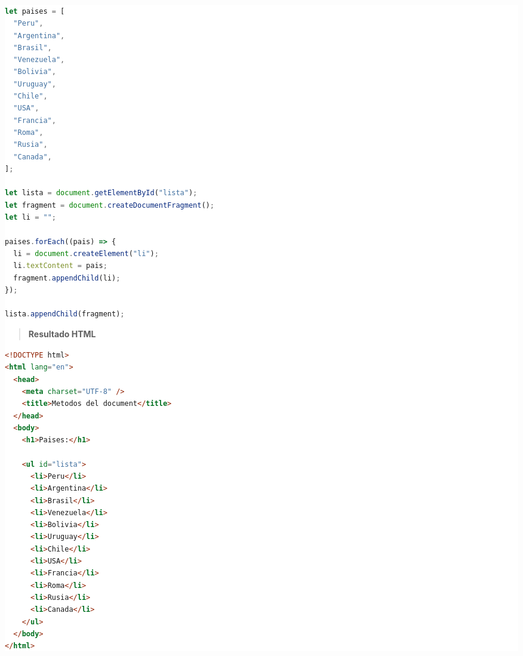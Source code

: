 ```javascript
let paises = [
  "Peru",
  "Argentina",
  "Brasil",
  "Venezuela",
  "Bolivia",
  "Uruguay",
  "Chile",
  "USA",
  "Francia",
  "Roma",
  "Rusia",
  "Canada",
];

let lista = document.getElementById("lista");
let fragment = document.createDocumentFragment();
let li = "";

paises.forEach((pais) => {
  li = document.createElement("li");
  li.textContent = pais;
  fragment.appendChild(li);
});

lista.appendChild(fragment);
```

> **Resultado HTML**

```html
<!DOCTYPE html>
<html lang="en">
  <head>
    <meta charset="UTF-8" />
    <title>Metodos del document</title>
  </head>
  <body>
    <h1>Paises:</h1>

    <ul id="lista">
      <li>Peru</li>
      <li>Argentina</li>
      <li>Brasil</li>
      <li>Venezuela</li>
      <li>Bolivia</li>
      <li>Uruguay</li>
      <li>Chile</li>
      <li>USA</li>
      <li>Francia</li>
      <li>Roma</li>
      <li>Rusia</li>
      <li>Canada</li>
    </ul>
  </body>
</html>
```
